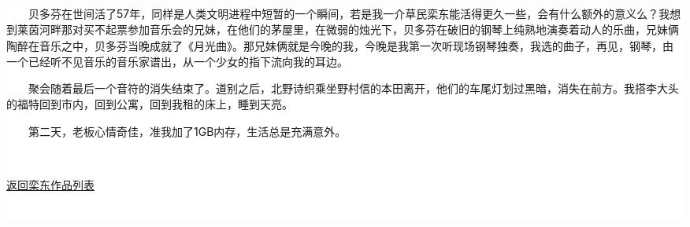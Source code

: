 　　贝多芬在世间活了57年，同样是人类文明进程中短暂的一个瞬间，若是我一介草民栾东能活得更久一些，会有什么额外的意义么？我想到莱茵河畔那对买不起票参加音乐会的兄妹，在他们的茅屋里，在微弱的烛光下，贝多芬在破旧的钢琴上纯熟地演奏着动人的乐曲，兄妹俩陶醉在音乐之中，贝多芬当晚成就了《月光曲》。那兄妹俩就是今晚的我，今晚是我第一次听现场钢琴独奏，我选的曲子，再见，钢琴，由一个已经听不见音乐的音乐家谱出，从一个少女的指下流向我的耳边。

　　聚会随着最后一个音符的消失结束了。道别之后，北野诗织乘坐野村信的本田离开，他们的车尾灯划过黑暗，消失在前方。我搭李大头的福特回到市内，回到公寓，回到我租的床上，睡到天亮。

　　第二天，老板心情奇佳，准我加了1GB内存，生活总是充满意外。

　　

[返回栾东作品列表](/hikaru)

　　
